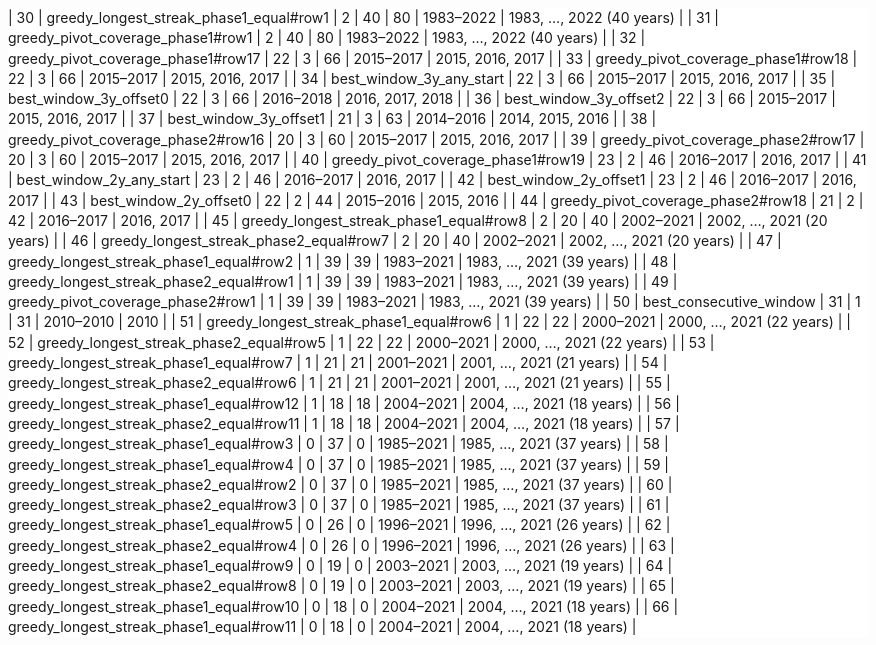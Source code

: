 | 30 | greedy_longest_streak_phase1_equal#row1 | 2 | 40 | 80 | 1983–2022 | 1983, …, 2022 (40 years) |
| 31 | greedy_pivot_coverage_phase1#row1 | 2 | 40 | 80 | 1983–2022 | 1983, …, 2022 (40 years) |
| 32 | greedy_pivot_coverage_phase1#row17 | 22 | 3 | 66 | 2015–2017 | 2015, 2016, 2017 |
| 33 | greedy_pivot_coverage_phase1#row18 | 22 | 3 | 66 | 2015–2017 | 2015, 2016, 2017 |
| 34 | best_window_3y_any_start | 22 | 3 | 66 | 2015–2017 | 2015, 2016, 2017 |
| 35 | best_window_3y_offset0 | 22 | 3 | 66 | 2016–2018 | 2016, 2017, 2018 |
| 36 | best_window_3y_offset2 | 22 | 3 | 66 | 2015–2017 | 2015, 2016, 2017 |
| 37 | best_window_3y_offset1 | 21 | 3 | 63 | 2014–2016 | 2014, 2015, 2016 |
| 38 | greedy_pivot_coverage_phase2#row16 | 20 | 3 | 60 | 2015–2017 | 2015, 2016, 2017 |
| 39 | greedy_pivot_coverage_phase2#row17 | 20 | 3 | 60 | 2015–2017 | 2015, 2016, 2017 |
| 40 | greedy_pivot_coverage_phase1#row19 | 23 | 2 | 46 | 2016–2017 | 2016, 2017 |
| 41 | best_window_2y_any_start | 23 | 2 | 46 | 2016–2017 | 2016, 2017 |
| 42 | best_window_2y_offset1 | 23 | 2 | 46 | 2016–2017 | 2016, 2017 |
| 43 | best_window_2y_offset0 | 22 | 2 | 44 | 2015–2016 | 2015, 2016 |
| 44 | greedy_pivot_coverage_phase2#row18 | 21 | 2 | 42 | 2016–2017 | 2016, 2017 |
| 45 | greedy_longest_streak_phase1_equal#row8 | 2 | 20 | 40 | 2002–2021 | 2002, …, 2021 (20 years) |
| 46 | greedy_longest_streak_phase2_equal#row7 | 2 | 20 | 40 | 2002–2021 | 2002, …, 2021 (20 years) |
| 47 | greedy_longest_streak_phase1_equal#row2 | 1 | 39 | 39 | 1983–2021 | 1983, …, 2021 (39 years) |
| 48 | greedy_longest_streak_phase2_equal#row1 | 1 | 39 | 39 | 1983–2021 | 1983, …, 2021 (39 years) |
| 49 | greedy_pivot_coverage_phase2#row1 | 1 | 39 | 39 | 1983–2021 | 1983, …, 2021 (39 years) |
| 50 | best_consecutive_window | 31 | 1 | 31 | 2010–2010 | 2010 |
| 51 | greedy_longest_streak_phase1_equal#row6 | 1 | 22 | 22 | 2000–2021 | 2000, …, 2021 (22 years) |
| 52 | greedy_longest_streak_phase2_equal#row5 | 1 | 22 | 22 | 2000–2021 | 2000, …, 2021 (22 years) |
| 53 | greedy_longest_streak_phase1_equal#row7 | 1 | 21 | 21 | 2001–2021 | 2001, …, 2021 (21 years) |
| 54 | greedy_longest_streak_phase2_equal#row6 | 1 | 21 | 21 | 2001–2021 | 2001, …, 2021 (21 years) |
| 55 | greedy_longest_streak_phase1_equal#row12 | 1 | 18 | 18 | 2004–2021 | 2004, …, 2021 (18 years) |
| 56 | greedy_longest_streak_phase2_equal#row11 | 1 | 18 | 18 | 2004–2021 | 2004, …, 2021 (18 years) |
| 57 | greedy_longest_streak_phase1_equal#row3 | 0 | 37 | 0 | 1985–2021 | 1985, …, 2021 (37 years) |
| 58 | greedy_longest_streak_phase1_equal#row4 | 0 | 37 | 0 | 1985–2021 | 1985, …, 2021 (37 years) |
| 59 | greedy_longest_streak_phase2_equal#row2 | 0 | 37 | 0 | 1985–2021 | 1985, …, 2021 (37 years) |
| 60 | greedy_longest_streak_phase2_equal#row3 | 0 | 37 | 0 | 1985–2021 | 1985, …, 2021 (37 years) |
| 61 | greedy_longest_streak_phase1_equal#row5 | 0 | 26 | 0 | 1996–2021 | 1996, …, 2021 (26 years) |
| 62 | greedy_longest_streak_phase2_equal#row4 | 0 | 26 | 0 | 1996–2021 | 1996, …, 2021 (26 years) |
| 63 | greedy_longest_streak_phase1_equal#row9 | 0 | 19 | 0 | 2003–2021 | 2003, …, 2021 (19 years) |
| 64 | greedy_longest_streak_phase2_equal#row8 | 0 | 19 | 0 | 2003–2021 | 2003, …, 2021 (19 years) |
| 65 | greedy_longest_streak_phase1_equal#row10 | 0 | 18 | 0 | 2004–2021 | 2004, …, 2021 (18 years) |
| 66 | greedy_longest_streak_phase1_equal#row11 | 0 | 18 | 0 | 2004–2021 | 2004, …, 2021 (18 years) |